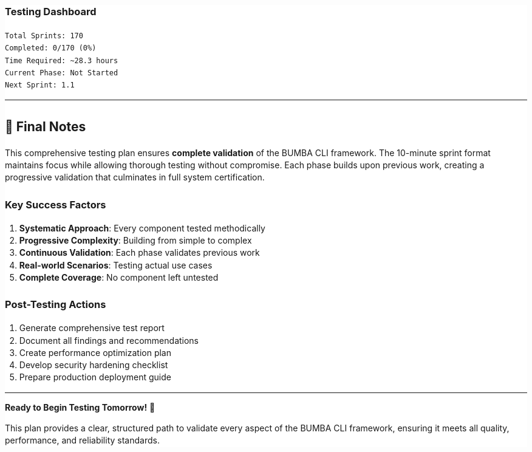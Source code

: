 ### Testing Dashboard
```
Total Sprints: 170
Completed: 0/170 (0%)
Time Required: ~28.3 hours
Current Phase: Not Started
Next Sprint: 1.1
```

---

## 🎯 Final Notes

This comprehensive testing plan ensures **complete validation** of the BUMBA CLI framework. The 10-minute sprint format maintains focus while allowing thorough testing without compromise. Each phase builds upon previous work, creating a progressive validation that culminates in full system certification.

### Key Success Factors
1. **Systematic Approach**: Every component tested methodically
2. **Progressive Complexity**: Building from simple to complex
3. **Continuous Validation**: Each phase validates previous work
4. **Real-world Scenarios**: Testing actual use cases
5. **Complete Coverage**: No component left untested

### Post-Testing Actions
1. Generate comprehensive test report
2. Document all findings and recommendations
3. Create performance optimization plan
4. Develop security hardening checklist
5. Prepare production deployment guide

---

**Ready to Begin Testing Tomorrow!** 🚀

This plan provides a clear, structured path to validate every aspect of the BUMBA CLI framework, ensuring it meets all quality, performance, and reliability standards.